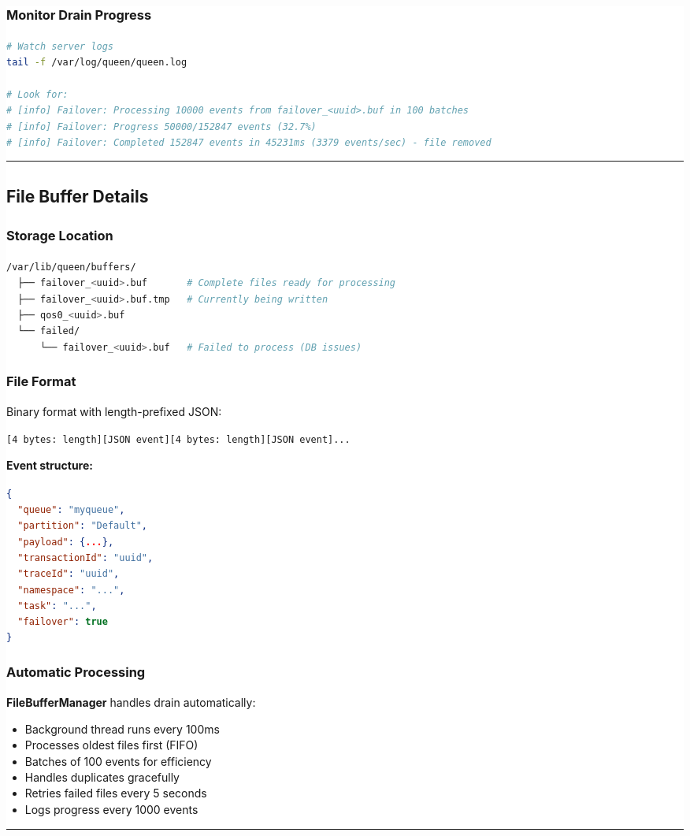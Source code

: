 ### Monitor Drain Progress

```bash
# Watch server logs
tail -f /var/log/queen/queen.log

# Look for:
# [info] Failover: Processing 10000 events from failover_<uuid>.buf in 100 batches
# [info] Failover: Progress 50000/152847 events (32.7%)
# [info] Failover: Completed 152847 events in 45231ms (3379 events/sec) - file removed
```

---

## File Buffer Details

### Storage Location

```bash
/var/lib/queen/buffers/
  ├── failover_<uuid>.buf       # Complete files ready for processing
  ├── failover_<uuid>.buf.tmp   # Currently being written
  ├── qos0_<uuid>.buf
  └── failed/
      └── failover_<uuid>.buf   # Failed to process (DB issues)
```

### File Format

Binary format with length-prefixed JSON:
```
[4 bytes: length][JSON event][4 bytes: length][JSON event]...
```

**Event structure:**
```json
{
  "queue": "myqueue",
  "partition": "Default",
  "payload": {...},
  "transactionId": "uuid",
  "traceId": "uuid",
  "namespace": "...",
  "task": "...",
  "failover": true
}
```

### Automatic Processing

**FileBufferManager** handles drain automatically:
- Background thread runs every 100ms
- Processes oldest files first (FIFO)
- Batches of 100 events for efficiency
- Handles duplicates gracefully
- Retries failed files every 5 seconds
- Logs progress every 1000 events

---